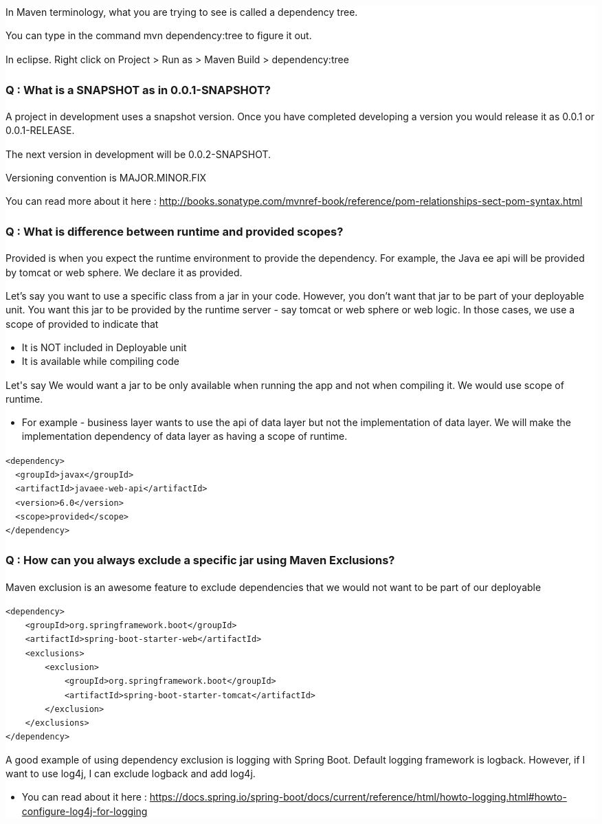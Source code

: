 In Maven terminology, what you are trying to see is called a dependency tree.

You can type in the command mvn dependency:tree to figure it out.

In eclipse. Right click on Project > Run as > Maven Build > dependency:tree

### Q :  What is a SNAPSHOT as in 0.0.1-SNAPSHOT?

A project in development uses a snapshot version. Once you have completed developing a version you would release it as 0.0.1 or 0.0.1-RELEASE. 

The next version in development will be 0.0.2-SNAPSHOT.

Versioning convention is MAJOR.MINOR.FIX

You can read more about it here : http://books.sonatype.com/mvnref-book/reference/pom-relationships-sect-pom-syntax.html


### Q :  What is difference between runtime and provided scopes?

Provided is when you expect the runtime environment to provide the dependency. For example, the Java ee api will be provided by tomcat or web sphere. We declare it as provided. 

Let’s say you want to use a specific class from a jar in your code. However, you don’t want that jar to be part of your deployable unit. You want this jar to be provided by the runtime server - say tomcat or web sphere or web logic. In those cases, we use a scope of provided to indicate that 
- It is NOT included in Deployable unit
- It is available while compiling code

Let's say We would want a jar to be only available when running the app and not when compiling it. We would use scope of runtime. 
- For example - business layer wants to use the api of data layer but not the implementation of data layer. We will make the implementation dependency of data layer as having a scope of runtime.

```
<dependency>
  <groupId>javax</groupId>
  <artifactId>javaee-web-api</artifactId>
  <version>6.0</version>
  <scope>provided</scope>
</dependency>
```

### Q :  How can you always exclude a specific jar using Maven Exclusions?

Maven exclusion is an awesome feature to exclude dependencies that we would not want to be part of our deployable

```
<dependency>
    <groupId>org.springframework.boot</groupId>
    <artifactId>spring-boot-starter-web</artifactId>
    <exclusions>
        <exclusion>
            <groupId>org.springframework.boot</groupId>
            <artifactId>spring-boot-starter-tomcat</artifactId>
        </exclusion>
    </exclusions>
</dependency>
```
A good example of using dependency exclusion is logging with Spring Boot.  Default logging framework is logback. However, if I want to use log4j, I can exclude logback and add log4j. 
- You can read about it here : https://docs.spring.io/spring-boot/docs/current/reference/html/howto-logging.html#howto-configure-log4j-for-logging
